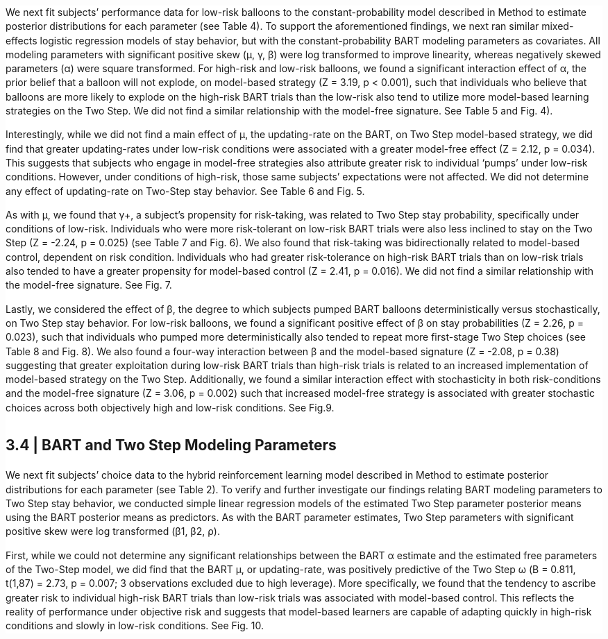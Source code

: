 We next fit subjects’ performance data for low-risk balloons to the constant-probability model described in Method to estimate posterior distributions for each parameter (see Table 4). To support the aforementioned findings, we next ran similar mixed-effects logistic regression models of stay behavior, but with the constant-probability BART modeling parameters as covariates. All modeling parameters with significant positive skew (μ, γ, β) were log transformed to improve linearity, whereas negatively skewed parameters (α) were square transformed. For high-risk and low-risk balloons, we found a significant interaction effect of α, the prior belief that a balloon will not explode, on model-based strategy (Z = 3.19, p < 0.001), such that individuals who believe that balloons are more likely to explode on the high-risk BART trials than the low-risk also tend to utilize more model-based learning strategies on the Two Step. We did not find a similar relationship with the model-free signature. See Table 5 and Fig. 4).

Interestingly, while we did not find a main effect of μ, the updating-rate on the BART, on Two Step model-based strategy, we did find that greater updating-rates under low-risk conditions were associated with a greater model-free effect (Z = 2.12, p = 0.034). This suggests that subjects who engage in model-free strategies also attribute greater risk to individual ‘pumps’ under low-risk conditions. However, under conditions of high-risk, those same subjects’ expectations were not affected. We did not determine any effect of updating-rate on Two-Step stay behavior. See Table 6 and Fig. 5.

As with μ, we found that γ+, a subject’s propensity for risk-taking, was related to Two Step stay probability, specifically under conditions of low-risk. Individuals who were more risk-tolerant on low-risk BART trials were also less inclined to stay on the Two Step (Z = -2.24, p = 0.025) (see Table 7 and Fig. 6). We also found that risk-taking was bidirectionally related to model-based control, dependent on risk condition. Individuals who had greater risk-tolerance on high-risk BART trials than on low-risk trials also tended to have a greater propensity for model-based control (Z = 2.41, p = 0.016). We did not find a similar relationship with the model-free signature. See Fig. 7.

Lastly, we considered the effect of β, the degree to which subjects pumped BART balloons deterministically versus stochastically, on Two Step stay behavior. For low-risk balloons, we found a significant positive effect of β on stay probabilities (Z = 2.26, p = 0.023), such that individuals who pumped more deterministically also tended to repeat more first-stage Two Step choices (see Table 8 and Fig. 8). We also found a four-way interaction between β and the model-based signature (Z = -2.08, p = 0.38) suggesting that greater exploitation during low-risk BART trials than high-risk trials is related to an increased implementation of model-based strategy on the Two Step. Additionally, we found a similar interaction effect with stochasticity in both risk-conditions and the model-free signature (Z = 3.06, p = 0.002) such that increased model-free strategy is associated with greater stochastic choices across both objectively high and low-risk conditions. See Fig.9.

## 3.4 | BART and Two Step Modeling Parameters

We next fit subjects’ choice data to the hybrid reinforcement learning model described in Method to estimate posterior distributions for each parameter (see Table 2). To verify and further investigate our findings relating BART modeling parameters to Two Step stay behavior, we conducted simple linear regression models of the estimated Two Step parameter posterior means using the BART posterior means as predictors. As with the BART parameter estimates, Two Step parameters with significant positive skew were log transformed (β1, β2, ρ). 

First, while we could not determine any significant relationships between the BART α estimate and the estimated free parameters of the Two-Step model, we did find that the BART μ, or updating-rate, was positively predictive of the Two Step ω (B = 0.811, t(1,87) = 2.73, p = 0.007; 3 observations excluded due to high leverage). More specifically, we found that the tendency to ascribe greater risk to individual high-risk BART trials than low-risk trials was associated with model-based control. This reflects the reality of performance under objective risk and suggests that model-based learners are capable of adapting quickly in high-risk conditions and slowly in low-risk conditions. See Fig. 10.
